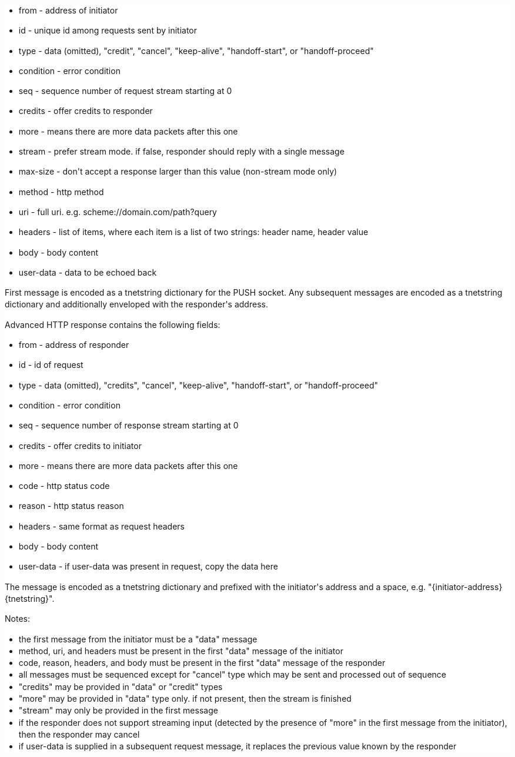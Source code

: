 * from      - address of initiator
* id        - unique id among requests sent by initiator

* type      - data (omitted), "credit", "cancel", "keep-alive", "handoff-start", or "handoff-proceed"
* condition - error condition
* seq       - sequence number of request stream starting at 0

* credits   - offer credits to responder
* more      - means there are more data packets after this one
* stream    - prefer stream mode. if false, responder should reply with a single message
* max-size  - don't accept a response larger than this value (non-stream mode only)

* method    - http method
* uri       - full uri. e.g. scheme://domain.com/path?query
* headers   - list of items, where each item is a list of two strings: header name, header value
* body      - body content

* user-data - data to be echoed back

First message is encoded as a tnetstring dictionary for the PUSH socket. Any subsequent messages are encoded as a tnetstring dictionary and additionally enveloped with the responder's address.

Advanced HTTP response contains the following fields:

* from      - address of responder
* id        - id of request

* type      - data (omitted), "credits", "cancel", "keep-alive", "handoff-start", or "handoff-proceed"
* condition - error condition
* seq       - sequence number of response stream starting at 0

* credits   - offer credits to initiator
* more      - means there are more data packets after this one

* code      - http status code
* reason    - http status reason
* headers   - same format as request headers
* body      - body content

* user-data - if user-data was present in request, copy the data here

The message is encoded as a tnetstring dictionary and prefixed with the initiator's address and a space, e.g. "{initiator-address} {tnetstring}".

Notes:
* the first message from the initiator must be a "data" message
* method, uri, and headers must be present in the first "data" message of the initiator
* code, reason, headers, and body must be present in the first "data" message of the responder
* all messages must be sequenced except for "cancel" type which may be sent and processed out of sequence
* "credits" may be provided in "data" or "credit" types
* "more" may be provided in "data" type only. if not present, then the stream is finished
* "stream" may only be provided in the first message
* if the responder does not support streaming input (detected by the presence of "more" in the first message from the initiator), then the responder may cancel
* if user-data is supplied in a subsequent request message, it replaces the previous value known by the responder

